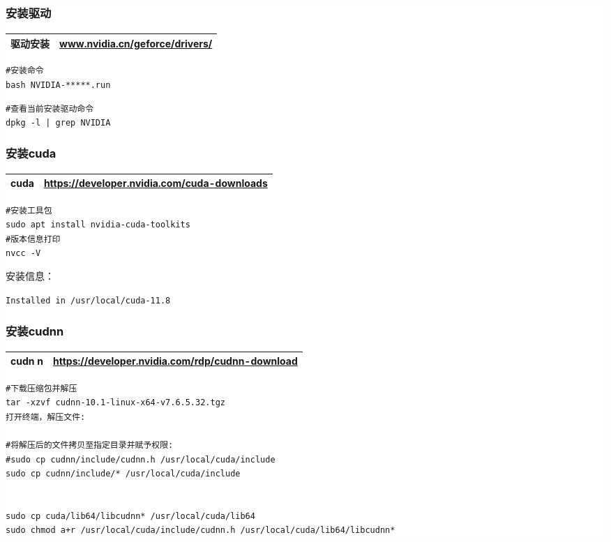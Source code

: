 

### 安装驱动

| 驱动安装 | www.nvidia.cn/geforce/drivers/ |
| -------- | ------------------------------ |

```shell
#安装命令
bash NVIDIA-*****.run
```



```shell
#查看当前安装驱动命令
dpkg -l | grep NVIDIA
```



### 安装cuda

| cuda | https://developer.nvidia.com/cuda-downloads |
| ---- | ------------------------------------------- |

```shell
#安装工具包
sudo apt install nvidia-cuda-toolkits
#版本信息打印
nvcc -V
```



安装信息：

```shell
Installed in /usr/local/cuda-11.8	
```



### 安装cudnn

| cudn n | https://developer.nvidia.com/rdp/cudnn-download |
| ------ | ----------------------------------------------- |

```shell
#下载压缩包并解压
tar -xzvf cudnn-10.1-linux-x64-v7.6.5.32.tgz
打开终端，解压文件:

#将解压后的文件拷贝至指定目录并赋予权限:
#sudo cp cudnn/include/cudnn.h /usr/local/cuda/include
sudo cp cudnn/include/* /usr/local/cuda/include


sudo cp cuda/lib64/libcudnn* /usr/local/cuda/lib64
sudo chmod a+r /usr/local/cuda/include/cudnn.h /usr/local/cuda/lib64/libcudnn*

```

